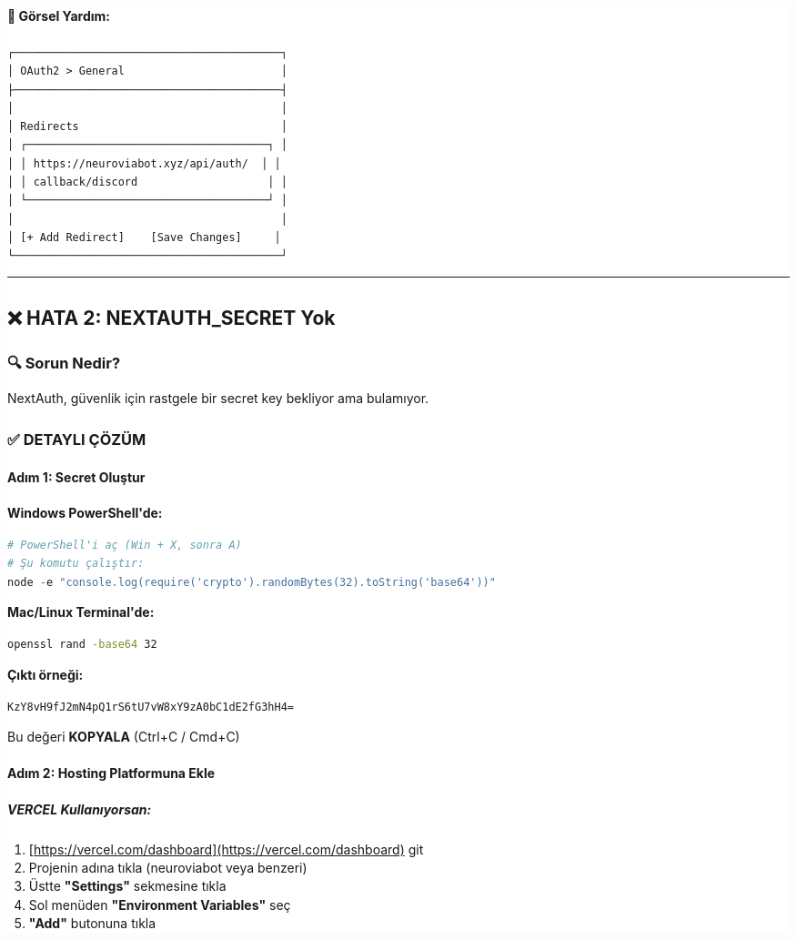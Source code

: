 #### 📸 Görsel Yardım:
```
┌─────────────────────────────────────────┐
│ OAuth2 > General                        │
├─────────────────────────────────────────┤
│                                         │
│ Redirects                               │
│ ┌─────────────────────────────────────┐ │
│ │ https://neuroviabot.xyz/api/auth/  │ │
│ │ callback/discord                    │ │
│ └─────────────────────────────────────┘ │
│                                         │
│ [+ Add Redirect]    [Save Changes]     │
└─────────────────────────────────────────┘
```

---

## ❌ HATA 2: NEXTAUTH_SECRET Yok

### 🔍 Sorun Nedir?
NextAuth, güvenlik için rastgele bir secret key bekliyor ama bulamıyor.

### ✅ DETAYLI ÇÖZÜM

#### Adım 1: Secret Oluştur

**Windows PowerShell'de:**
```powershell
# PowerShell'i aç (Win + X, sonra A)
# Şu komutu çalıştır:
node -e "console.log(require('crypto').randomBytes(32).toString('base64'))"
```

**Mac/Linux Terminal'de:**
```bash
openssl rand -base64 32
```

**Çıktı örneği:**
```
KzY8vH9fJ2mN4pQ1rS6tU7vW8xY9zA0bC1dE2fG3hH4=
```

Bu değeri **KOPYALA** (Ctrl+C / Cmd+C)

#### Adım 2: Hosting Platformuna Ekle

##### VERCEL Kullanıyorsan:

1. [https://vercel.com/dashboard](https://vercel.com/dashboard) git
2. Projenin adına tıkla (neuroviabot veya benzeri)
3. Üstte **"Settings"** sekmesine tıkla
4. Sol menüden **"Environment Variables"** seç
5. **"Add"** butonuna tıkla
